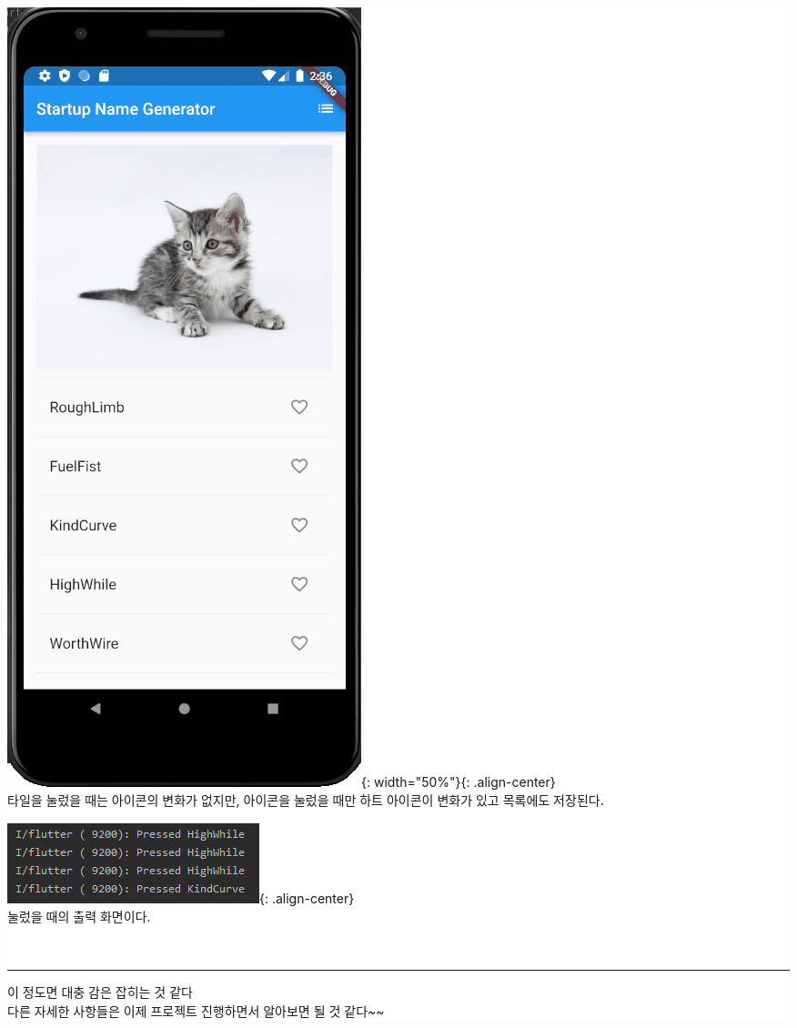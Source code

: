 ![7](/img/Flutter/1/7.gif){: width="50%"}{: .align-center}  
타일을 눌렀을 때는 아이콘의 변화가 없지만, 아이콘을 눌렀을 때만 하트 아이콘이 변화가 있고 목록에도 저장된다.

![8](/img/Flutter/1/8.PNG){: .align-center}  
눌렀을 때의 출력 화면이다.

<br>

---

이 정도면 대충 감은 잡히는 것 같다  
다른 자세한 사항들은 이제 프로젝트 진행하면서 알아보면 될 것 같다~~
<br>
